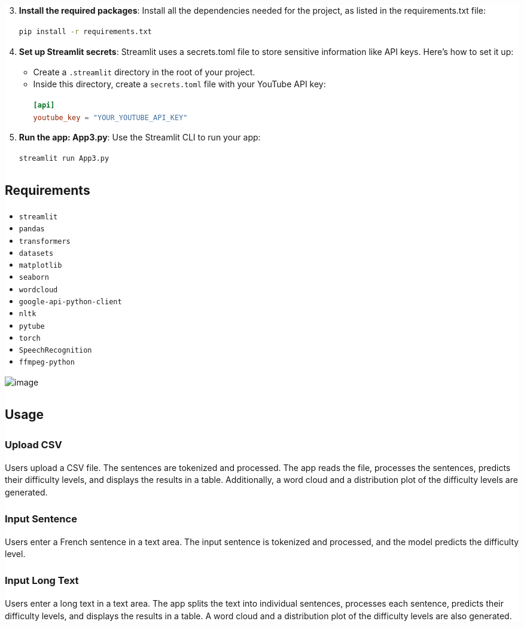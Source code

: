 3. **Install the required packages**: Install all the dependencies needed for the project, as listed in the requirements.txt file:
    ```bash
    pip install -r requirements.txt
    ```

4. **Set up Streamlit secrets**: Streamlit uses a secrets.toml file to store sensitive information like API keys. Here’s how to set it up:
    - Create a `.streamlit` directory in the root of your project.
    - Inside this directory, create a `secrets.toml` file with your YouTube API key:
      ```toml
      [api]
      youtube_key = "YOUR_YOUTUBE_API_KEY"
      ```

5. **Run the app: App3.py**: Use the Streamlit CLI to run your app:
    ```bash
    streamlit run App3.py
    ```

## Requirements

- `streamlit`
- `pandas`
- `transformers`
- `datasets`
- `matplotlib`
- `seaborn`
- `wordcloud`
- `google-api-python-client`
- `nltk`
- `pytube`
- `torch`
- `SpeechRecognition`
- `ffmpeg-python`

![image](https://github.com/mariamnassar19/ML-project/assets/145570066/5b326c7f-ef2f-4ea0-b00a-5eba812465e3)
## Usage
### Upload CSV
Users upload a CSV file. The sentences are tokenized and processed. The app reads the file, processes the sentences, predicts their difficulty levels, and displays the results in a table. Additionally, a word cloud and a distribution plot of the difficulty levels are generated.
  
### Input Sentence
Users enter a French sentence in a text area. The input sentence is tokenized and processed, and the model predicts the difficulty level.

### Input Long Text
Users enter a long text in a text area. The app splits the text into individual sentences, processes each sentence, predicts their difficulty levels, and displays the results in a table. A word cloud and a distribution plot of the difficulty levels are also generated.
